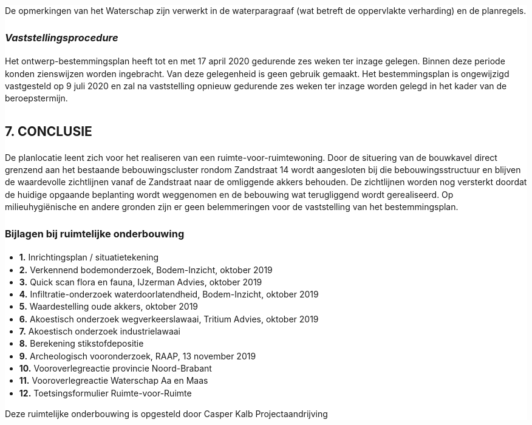 De opmerkingen van het Waterschap zijn verwerkt in de waterparagraaf (wat betreft de oppervlakte verharding) en de planregels.

### *Vaststellingsprocedure*

Het ontwerp-bestemmingsplan heeft tot en met 17 april 2020 gedurende zes weken ter inzage gelegen. Binnen deze periode konden zienswijzen worden ingebracht. Van deze gelegenheid is geen gebruik gemaakt. Het bestemmingsplan is ongewijzigd vastgesteld op 9 juli 2020 en zal na vaststelling opnieuw gedurende zes weken ter inzage worden gelegd in het kader van de beroepstermijn.

## **7. CONCLUSIE**

De planlocatie leent zich voor het realiseren van een ruimte-voor-ruimtewoning. Door de situering van de bouwkavel direct grenzend aan het bestaande bebouwingscluster rondom Zandstraat 14 wordt aangesloten bij die bebouwingsstructuur en blijven de waardevolle zichtlijnen vanaf de Zandstraat naar de omliggende akkers behouden. De zichtlijnen worden nog versterkt doordat de huidige opgaande beplanting wordt weggenomen en de bebouwing wat terugliggend wordt gerealiseerd. Op milieuhygiënische en andere gronden zijn er geen belemmeringen voor de vaststelling van het bestemmingsplan.

### **Bijlagen bij ruimtelijke onderbouwing**

- **1.** Inrichtingsplan / situatietekening
- **2.** Verkennend bodemonderzoek, Bodem-Inzicht, oktober 2019
- **3.** Quick scan flora en fauna, IJzerman Advies, oktober 2019
- **4.** Infiltratie-onderzoek waterdoorlatendheid, Bodem-Inzicht, oktober 2019
- **5.** Waardestelling oude akkers, oktober 2019
- **6.** Akoestisch onderzoek wegverkeerslawaai, Tritium Advies, oktober 2019
- **7.** Akoestisch onderzoek industrielawaai
- **8.** Berekening stikstofdepositie
- **9.** Archeologisch vooronderzoek, RAAP, 13 november 2019
- **10.** Vooroverlegreactie provincie Noord-Brabant
- **11.** Vooroverlegreactie Waterschap Aa en Maas
- **12.** Toetsingsformulier Ruimte-voor-Ruimte

Deze ruimtelijke onderbouwing is opgesteld door Casper Kalb Projectaandrijving